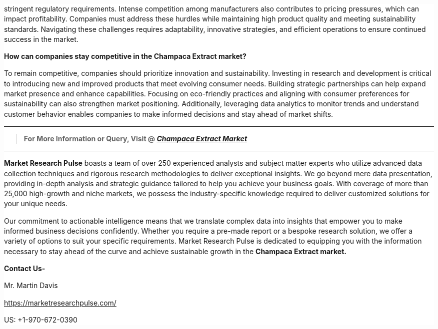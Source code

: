 stringent regulatory requirements. Intense competition among manufacturers also contributes to pricing pressures, which can impact profitability. Companies must address these hurdles while maintaining high product quality and meeting sustainability standards. Navigating these challenges requires adaptability, innovative strategies, and efficient operations to ensure continued success in the market.</p><p><strong>How can companies stay competitive in the Champaca Extract market?</strong></p><p>To remain competitive, companies should prioritize innovation and sustainability. Investing in research and development is critical to introducing new and improved products that meet evolving consumer needs. Building strategic partnerships can help expand market presence and enhance capabilities. Focusing on eco-friendly practices and aligning with consumer preferences for sustainability can also strengthen market positioning. Additionally, leveraging data analytics to monitor trends and understand customer behavior enables companies to make informed decisions and stay ahead of market shifts.</p><hr /><blockquote><p><strong>For More Information or Query, Visit @&nbsp;<em><a href="https://marketresearchpulse.com/report/65586/champaca-extract-market?utm_source=Linkedin&utm_medium=019">Champaca Extract Market</a></em></strong></p></blockquote><hr /><p><strong>Market Research Pulse</strong> boasts a team of over 250 experienced analysts and subject matter experts who utilize advanced data collection techniques and rigorous research methodologies to deliver exceptional insights. We go beyond mere data presentation, providing in-depth analysis and strategic guidance tailored to help you achieve your business goals. With coverage of more than 25,000 high-growth and niche markets, we possess the industry-specific knowledge required to deliver customized solutions for your unique needs.</p><p>Our commitment to actionable intelligence means that we translate complex data into insights that empower you to make informed business decisions confidently. Whether you require a pre-made report or a bespoke research solution, we offer a variety of options to suit your specific requirements. Market Research Pulse is dedicated to equipping you with the information necessary to stay ahead of the curve and achieve sustainable growth in the <strong>Champaca Extract market.</strong></p><p><strong>Contact Us-</strong></p><p>Mr. Martin Davis</p><p>https://marketresearchpulse.com/</p><p>US: +1-970-672-0390</p>
